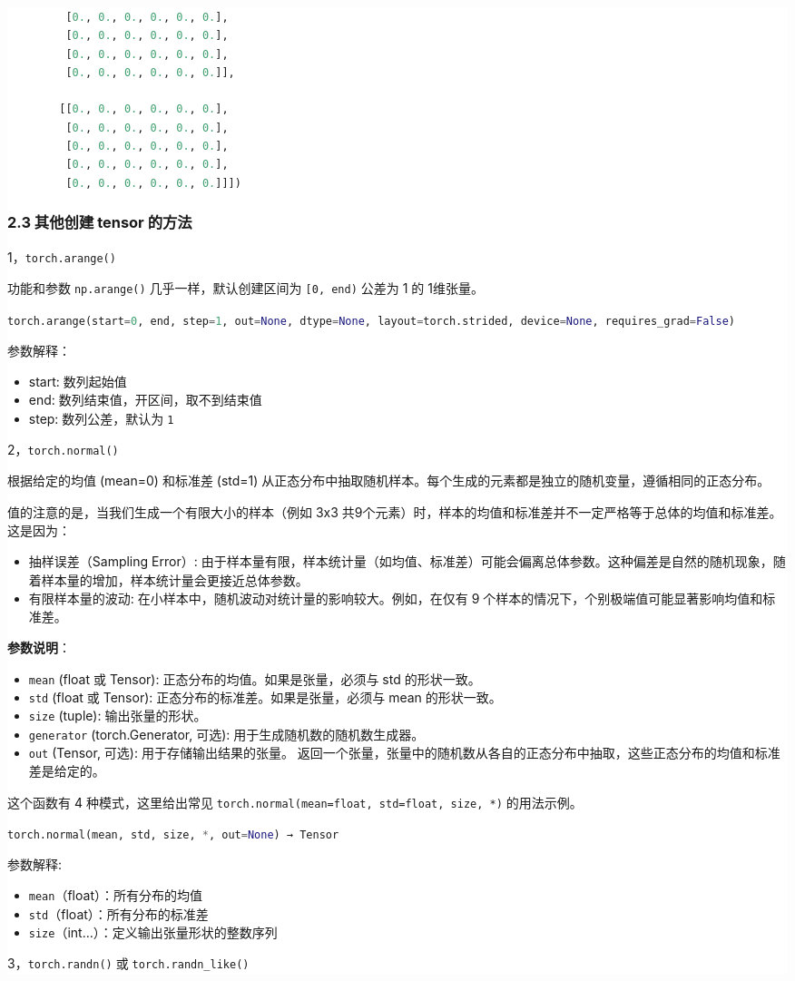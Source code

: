 ```python
         [0., 0., 0., 0., 0., 0.],
         [0., 0., 0., 0., 0., 0.],
         [0., 0., 0., 0., 0., 0.],
         [0., 0., 0., 0., 0., 0.]],

        [[0., 0., 0., 0., 0., 0.],
         [0., 0., 0., 0., 0., 0.],
         [0., 0., 0., 0., 0., 0.],
         [0., 0., 0., 0., 0., 0.],
         [0., 0., 0., 0., 0., 0.]]])
```

### 2.3 其他创建 tensor 的方法

1，`torch.arange()`

功能和参数 `np.arange()` 几乎一样，默认创建区间为 `[0, end)` 公差为 $1$ 的 1维张量。

```python
torch.arange(start=0, end, step=1, out=None, dtype=None, layout=torch.strided, device=None, requires_grad=False)
```
参数解释：
- start: 数列起始值
- end: 数列结束值，开区间，取不到结束值
- step: 数列公差，默认为 `1`

2，`torch.normal()`

根据给定的均值 (mean=0) 和标准差 (std=1) 从正态分布中抽取随机样本。每个生成的元素都是独立的随机变量，遵循相同的正态分布。

值的注意的是，当我们生成一个有限大小的样本（例如 3x3 共9个元素）时，样本的均值和标准差并不一定严格等于总体的均值和标准差。这是因为：

- 抽样误差（Sampling Error）: 由于样本量有限，样本统计量（如均值、标准差）可能会偏离总体参数。这种偏差是自然的随机现象，随着样本量的增加，样本统计量会更接近总体参数。
- 有限样本量的波动: 在小样本中，随机波动对统计量的影响较大。例如，在仅有 9 个样本的情况下，个别极端值可能显著影响均值和标准差。

**参数说明**：
- `mean` (float 或 Tensor): 正态分布的均值。如果是张量，必须与 std 的形状一致。
- `std` (float 或 Tensor): 正态分布的标准差。如果是张量，必须与 mean 的形状一致。
- `size` (tuple): 输出张量的形状。
- `generator` (torch.Generator, 可选): 用于生成随机数的随机数生成器。
- `out` (Tensor, 可选): 用于存储输出结果的张量。
返回一个张量，张量中的随机数从各自的正态分布中抽取，这些正态分布的均值和标准差是给定的。

这个函数有 4 种模式，这里给出常见 `torch.normal(mean=float, std=float, size, *)` 的用法示例。

```python
torch.normal(mean, std, size, *, out=None) → Tensor
```

参数解释:
- `mean`（float）：所有分布的均值
- `std`（float）：所有分布的标准差
- `size`（int…）：定义输出张量形状的整数序列

3，`torch.randn()` 或 `torch.randn_like()`
